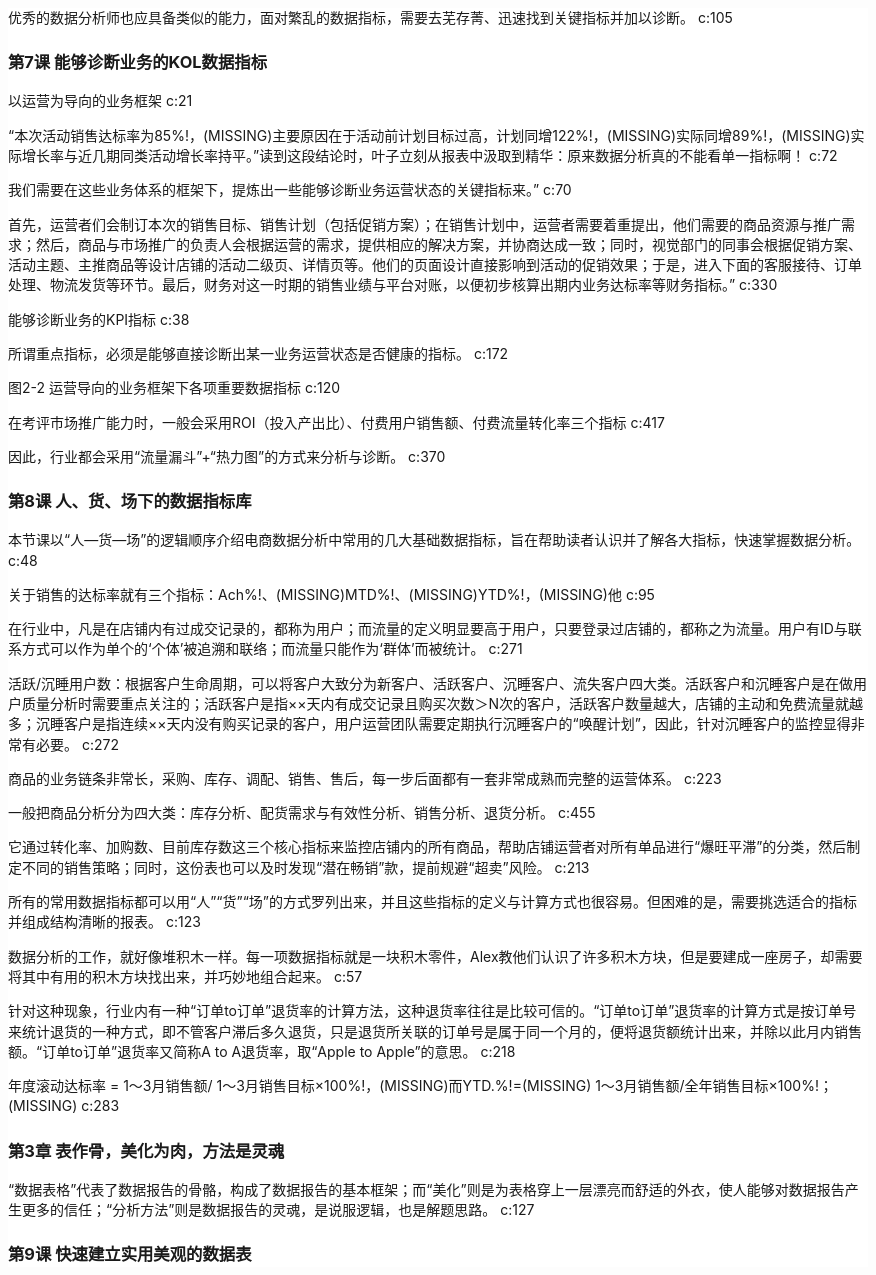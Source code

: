 优秀的数据分析师也应具备类似的能力，面对繁乱的数据指标，需要去芜存菁、迅速找到关键指标并加以诊断。 c:105

### 第7课 能够诊断业务的KOL数据指标

以运营为导向的业务框架 c:21

“本次活动销售达标率为85%!，(MISSING)主要原因在于活动前计划目标过高，计划同增122%!，(MISSING)实际同增89%!，(MISSING)实际增长率与近几期同类活动增长率持平。”读到这段结论时，叶子立刻从报表中汲取到精华：原来数据分析真的不能看单一指标啊！ c:72

我们需要在这些业务体系的框架下，提炼出一些能够诊断业务运营状态的关键指标来。” c:70

首先，运营者们会制订本次的销售目标、销售计划（包括促销方案）；在销售计划中，运营者需要着重提出，他们需要的商品资源与推广需求；然后，商品与市场推广的负责人会根据运营的需求，提供相应的解决方案，并协商达成一致；同时，视觉部门的同事会根据促销方案、活动主题、主推商品等设计店铺的活动二级页、详情页等。他们的页面设计直接影响到活动的促销效果；于是，进入下面的客服接待、订单处理、物流发货等环节。最后，财务对这一时期的销售业绩与平台对账，以便初步核算出期内业务达标率等财务指标。” c:330

能够诊断业务的KPI指标 c:38

所谓重点指标，必须是能够直接诊断出某一业务运营状态是否健康的指标。 c:172

图2-2 运营导向的业务框架下各项重要数据指标 c:120

在考评市场推广能力时，一般会采用ROI（投入产出比）、付费用户销售额、付费流量转化率三个指标 c:417

因此，行业都会采用“流量漏斗”+“热力图”的方式来分析与诊断。 c:370

### 第8课 人、货、场下的数据指标库

本节课以“人—货—场”的逻辑顺序介绍电商数据分析中常用的几大基础数据指标，旨在帮助读者认识并了解各大指标，快速掌握数据分析。 c:48

关于销售的达标率就有三个指标：Ach%!、(MISSING)MTD%!、(MISSING)YTD%!，(MISSING)他 c:95

在行业中，凡是在店铺内有过成交记录的，都称为用户；而流量的定义明显要高于用户，只要登录过店铺的，都称之为流量。用户有ID与联系方式可以作为单个的‘个体’被追溯和联络；而流量只能作为‘群体’而被统计。 c:271

活跃/沉睡用户数：根据客户生命周期，可以将客户大致分为新客户、活跃客户、沉睡客户、流失客户四大类。活跃客户和沉睡客户是在做用户质量分析时需要重点关注的；活跃客户是指××天内有成交记录且购买次数＞N次的客户，活跃客户数量越大，店铺的主动和免费流量就越多；沉睡客户是指连续××天内没有购买记录的客户，用户运营团队需要定期执行沉睡客户的“唤醒计划”，因此，针对沉睡客户的监控显得非常有必要。 c:272

商品的业务链条非常长，采购、库存、调配、销售、售后，每一步后面都有一套非常成熟而完整的运营体系。 c:223

一般把商品分析分为四大类：库存分析、配货需求与有效性分析、销售分析、退货分析。 c:455

它通过转化率、加购数、目前库存数这三个核心指标来监控店铺内的所有商品，帮助店铺运营者对所有单品进行“爆旺平滞”的分类，然后制定不同的销售策略；同时，这份表也可以及时发现“潜在畅销”款，提前规避“超卖”风险。 c:213

所有的常用数据指标都可以用“人”“货”“场”的方式罗列出来，并且这些指标的定义与计算方式也很容易。但困难的是，需要挑选适合的指标并组成结构清晰的报表。 c:123

数据分析的工作，就好像堆积木一样。每一项数据指标就是一块积木零件，Alex教他们认识了许多积木方块，但是要建成一座房子，却需要将其中有用的积木方块找出来，并巧妙地组合起来。 c:57

针对这种现象，行业内有一种“订单to订单”退货率的计算方法，这种退货率往往是比较可信的。“订单to订单”退货率的计算方式是按订单号来统计退货的一种方式，即不管客户滞后多久退货，只是退货所关联的订单号是属于同一个月的，便将退货额统计出来，并除以此月内销售额。“订单to订单”退货率又简称A to A退货率，取“Apple to Apple”的意思。 c:218

年度滚动达标率 = 1～3月销售额/ 1～3月销售目标×100%!，(MISSING)而YTD.%!=(MISSING) 1～3月销售额/全年销售目标×100%!；(MISSING) c:283

### 第3章 表作骨，美化为肉，方法是灵魂

“数据表格”代表了数据报告的骨骼，构成了数据报告的基本框架；而“美化”则是为表格穿上一层漂亮而舒适的外衣，使人能够对数据报告产生更多的信任；“分析方法”则是数据报告的灵魂，是说服逻辑，也是解题思路。 c:127

### 第9课 快速建立实用美观的数据表
